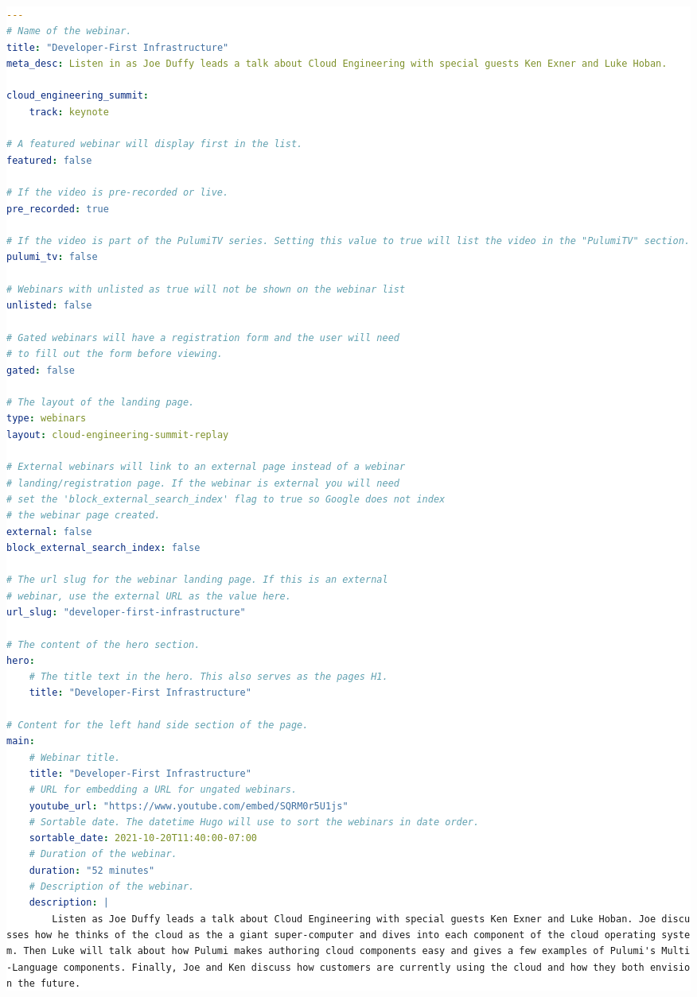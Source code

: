 ```yaml
---
# Name of the webinar.
title: "Developer-First Infrastructure"
meta_desc: Listen in as Joe Duffy leads a talk about Cloud Engineering with special guests Ken Exner and Luke Hoban.

cloud_engineering_summit:
    track: keynote

# A featured webinar will display first in the list.
featured: false

# If the video is pre-recorded or live.
pre_recorded: true

# If the video is part of the PulumiTV series. Setting this value to true will list the video in the "PulumiTV" section.
pulumi_tv: false

# Webinars with unlisted as true will not be shown on the webinar list
unlisted: false

# Gated webinars will have a registration form and the user will need
# to fill out the form before viewing.
gated: false

# The layout of the landing page.
type: webinars
layout: cloud-engineering-summit-replay

# External webinars will link to an external page instead of a webinar
# landing/registration page. If the webinar is external you will need
# set the 'block_external_search_index' flag to true so Google does not index
# the webinar page created.
external: false
block_external_search_index: false

# The url slug for the webinar landing page. If this is an external
# webinar, use the external URL as the value here.
url_slug: "developer-first-infrastructure"

# The content of the hero section.
hero:
    # The title text in the hero. This also serves as the pages H1.
    title: "Developer-First Infrastructure"

# Content for the left hand side section of the page.
main:
    # Webinar title.
    title: "Developer-First Infrastructure"
    # URL for embedding a URL for ungated webinars.
    youtube_url: "https://www.youtube.com/embed/SQRM0r5U1js"
    # Sortable date. The datetime Hugo will use to sort the webinars in date order.
    sortable_date: 2021-10-20T11:40:00-07:00
    # Duration of the webinar.
    duration: "52 minutes"
    # Description of the webinar.
    description: |
        Listen as Joe Duffy leads a talk about Cloud Engineering with special guests Ken Exner and Luke Hoban. Joe discusses how he thinks of the cloud as the a giant super-computer and dives into each component of the cloud operating system. Then Luke will talk about how Pulumi makes authoring cloud components easy and gives a few examples of Pulumi's Multi-Language components. Finally, Joe and Ken discuss how customers are currently using the cloud and how they both envision the future.
```
